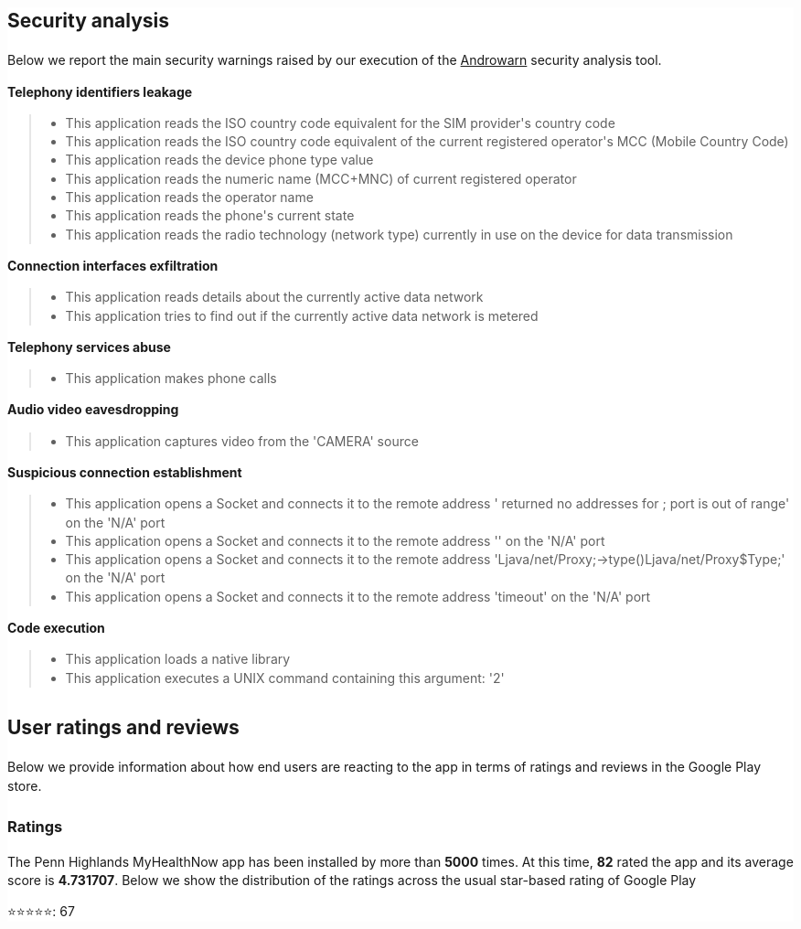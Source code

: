 
## Security analysis 

Below we report the main security warnings raised by our execution of the [Androwarn](https://github.com/maaaaz/androwarn) security analysis tool.

**Telephony identifiers leakage**
> - This application reads the ISO country code equivalent for the SIM provider's country code<br>
> - This application reads the ISO country code equivalent of the current registered operator's MCC (Mobile Country Code)<br>
> - This application reads the device phone type value<br>
> - This application reads the numeric name (MCC+MNC) of current registered operator<br>
> - This application reads the operator name<br>
> - This application reads the phone's current state<br>
> - This application reads the radio technology (network type) currently in use on the device for data transmission<br>

**Connection interfaces exfiltration**
> - This application reads details about the currently active data network<br>
> - This application tries to find out if the currently active data network is metered<br>

**Telephony services abuse**
> - This application makes phone calls<br>

**Audio video eavesdropping**
> - This application captures video from the 'CAMERA' source<br>

**Suspicious connection establishment**
> - This application opens a Socket and connects it to the remote address ' returned no addresses for  ; port is out of range' on the 'N/A' port <br>
> - This application opens a Socket and connects it to the remote address '' on the 'N/A' port <br>
> - This application opens a Socket and connects it to the remote address 'Ljava/net/Proxy;->type()Ljava/net/Proxy$Type;' on the 'N/A' port <br>
> - This application opens a Socket and connects it to the remote address 'timeout' on the 'N/A' port <br>

**Code execution**
> - This application loads a native library<br>
> - This application executes a UNIX command containing this argument: '2'<br>



## User ratings and reviews

Below we provide information about how end users are reacting to the app in terms of ratings and reviews in the Google Play store.

### Ratings

The Penn Highlands MyHealthNow app has been installed by more than **5000** times. At this time, **82** rated the app and its average score is **4.731707**. Below we show the distribution of the ratings across the usual star-based rating of Google Play

:star::star::star::star::star:: 67
